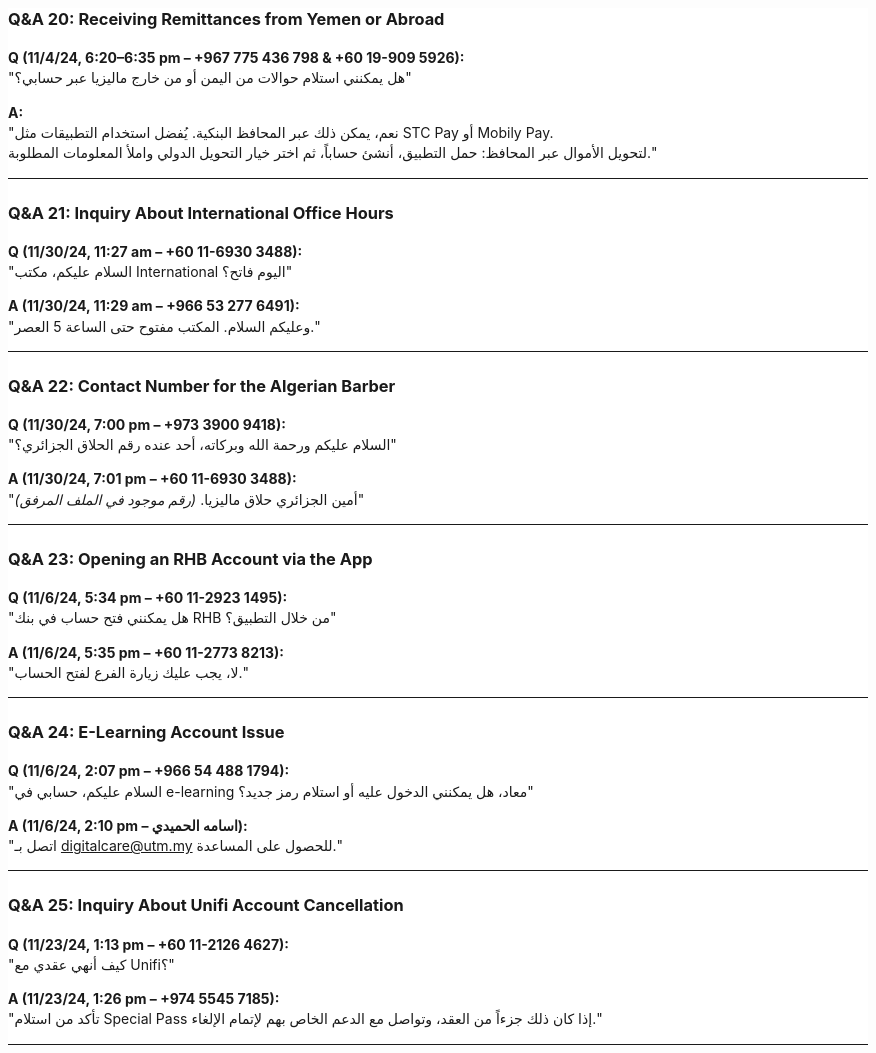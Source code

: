 
### Q&A 20: Receiving Remittances from Yemen or Abroad
**Q (11/4/24, 6:20–6:35 pm – +967 775 436 798 & +60 19-909 5926):**  
"هل يمكنني استلام حوالات من اليمن أو من خارج ماليزيا عبر حسابي؟"

**A:**  
"نعم، يمكن ذلك عبر المحافظ البنكية. يُفضل استخدام التطبيقات مثل STC Pay أو Mobily Pay.  
لتحويل الأموال عبر المحافظ: حمل التطبيق، أنشئ حساباً، ثم اختر خيار التحويل الدولي واملأ المعلومات المطلوبة."

---

### Q&A 21: Inquiry About International Office Hours
**Q (11/30/24, 11:27 am – +60 11-6930 3488):**  
"السلام عليكم، مكتب International اليوم فاتح؟"

**A (11/30/24, 11:29 am – +966 53 277 6491):**  
"وعليكم السلام. المكتب مفتوح حتى الساعة 5 العصر."

---

### Q&A 22: Contact Number for the Algerian Barber
**Q (11/30/24, 7:00 pm – +973 3900 9418):**  
"السلام عليكم ورحمة الله وبركاته، أحد عنده رقم الحلاق الجزائري؟"

**A (11/30/24, 7:01 pm – +60 11-6930 3488):**  
"أمين الجزائري حلاق ماليزيا. *(رقم موجود في الملف المرفق)*"

---

### Q&A 23: Opening an RHB Account via the App
**Q (11/6/24, 5:34 pm – +60 11-2923 1495):**  
"هل يمكنني فتح حساب في بنك RHB من خلال التطبيق؟"

**A (11/6/24, 5:35 pm – +60 11-2773 8213):**  
"لا، يجب عليك زيارة الفرع لفتح الحساب."

---

### Q&A 24: E-Learning Account Issue
**Q (11/6/24, 2:07 pm – +966 54 488 1794):**  
"السلام عليكم، حسابي في e-learning معاد، هل يمكنني الدخول عليه أو استلام رمز جديد؟"

**A (11/6/24, 2:10 pm – اسامه الحميدي):**  
"اتصل بـ digitalcare@utm.my للحصول على المساعدة."

---

### Q&A 25: Inquiry About Unifi Account Cancellation
**Q (11/23/24, 1:13 pm – +60 11-2126 4627):**  
"كيف أنهي عقدي مع Unifi؟"

**A (11/23/24, 1:26 pm – +974 5545 7185):**  
"تأكد من استلام Special Pass إذا كان ذلك جزءاً من العقد، وتواصل مع الدعم الخاص بهم لإتمام الإلغاء."

---